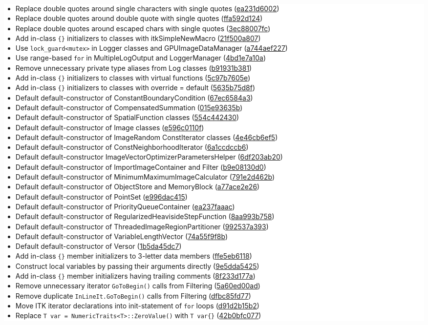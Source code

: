 - Replace double quotes around single characters with single quotes ([ea231d6002](https://github.com/InsightSoftwareConsortium/ITK/commit/ea231d6002))
- Replace double quotes around double quote with single quotes ([ffa592d124](https://github.com/InsightSoftwareConsortium/ITK/commit/ffa592d124))
- Replace double quotes around escaped chars with single quotes ([3ec88007fc](https://github.com/InsightSoftwareConsortium/ITK/commit/3ec88007fc))
- Add in-class `{}` initializers to classes with itkSimpleNewMacro ([21f500a807](https://github.com/InsightSoftwareConsortium/ITK/commit/21f500a807))
- Use `lock_guard<mutex>` in Logger classes and GPUImageDataManager ([a744aef227](https://github.com/InsightSoftwareConsortium/ITK/commit/a744aef227))
- Use range-based `for` in MultipleLogOutput and LoggerManager ([4bd1e7a10a](https://github.com/InsightSoftwareConsortium/ITK/commit/4bd1e7a10a))
- Remove unnecessary private type aliases from Log classes ([b91931b381](https://github.com/InsightSoftwareConsortium/ITK/commit/b91931b381))
- Add in-class `{}` initializers to classes with virtual functions ([5c97b7605e](https://github.com/InsightSoftwareConsortium/ITK/commit/5c97b7605e))
- Add in-class `{}` initializers to classes with override = default ([5635b75d8f](https://github.com/InsightSoftwareConsortium/ITK/commit/5635b75d8f))
- Default default-constructor of ConstantBoundaryCondition ([67ec6584a3](https://github.com/InsightSoftwareConsortium/ITK/commit/67ec6584a3))
- Default default-constructor of CompensatedSummation ([015e93635b](https://github.com/InsightSoftwareConsortium/ITK/commit/015e93635b))
- Default default-constructor of SpatialFunction classes ([554c442430](https://github.com/InsightSoftwareConsortium/ITK/commit/554c442430))
- Default default-constructor of Image classes ([e596c0110f](https://github.com/InsightSoftwareConsortium/ITK/commit/e596c0110f))
- Default default-constructor of ImageRandom ConstIterator classes ([4e46cb6ef5](https://github.com/InsightSoftwareConsortium/ITK/commit/4e46cb6ef5))
- Default default-constructor of ConstNeighborhoodIterator ([6a1ccdccb6](https://github.com/InsightSoftwareConsortium/ITK/commit/6a1ccdccb6))
- Default default-constructor ImageVectorOptimizerParametersHelper ([6df203ab20](https://github.com/InsightSoftwareConsortium/ITK/commit/6df203ab20))
- Default default-constructor of ImportImageContainer and Filter ([b9e08130d0](https://github.com/InsightSoftwareConsortium/ITK/commit/b9e08130d0))
- Default default-constructor of MinimumMaximumImageCalculator ([791e2d462b](https://github.com/InsightSoftwareConsortium/ITK/commit/791e2d462b))
- Default default-constructor of ObjectStore and MemoryBlock ([a77ace2e26](https://github.com/InsightSoftwareConsortium/ITK/commit/a77ace2e26))
- Default default-constructor of PointSet ([e996dac415](https://github.com/InsightSoftwareConsortium/ITK/commit/e996dac415))
- Default default-constructor of PriorityQueueContainer ([ea237faaac](https://github.com/InsightSoftwareConsortium/ITK/commit/ea237faaac))
- Default default-constructor of RegularizedHeavisideStepFunction ([8aa993b758](https://github.com/InsightSoftwareConsortium/ITK/commit/8aa993b758))
- Default default-constructor of ThreadedImageRegionPartitioner ([992537a393](https://github.com/InsightSoftwareConsortium/ITK/commit/992537a393))
- Default default-constructor of VariableLengthVector ([74a55f9f8b](https://github.com/InsightSoftwareConsortium/ITK/commit/74a55f9f8b))
- Default default-constructor of Versor ([1b5da45dc7](https://github.com/InsightSoftwareConsortium/ITK/commit/1b5da45dc7))
- Add in-class `{}` member initializers to 3-letter data members ([ffe5eb6118](https://github.com/InsightSoftwareConsortium/ITK/commit/ffe5eb6118))
- Construct local variables by passing their arguments directly ([9e5dda5425](https://github.com/InsightSoftwareConsortium/ITK/commit/9e5dda5425))
- Add in-class `{}` member initializers having trailing comments ([8f233d177a](https://github.com/InsightSoftwareConsortium/ITK/commit/8f233d177a))
- Remove unnecessary iterator `GoToBegin()` calls from Filtering ([5a60ed00ad](https://github.com/InsightSoftwareConsortium/ITK/commit/5a60ed00ad))
- Remove duplicate `InLineIt.GoToBegin()` calls from Filtering ([dfbc85fd77](https://github.com/InsightSoftwareConsortium/ITK/commit/dfbc85fd77))
- Move ITK iterator declarations into init-statement of `for` loops ([d91d2b15b2](https://github.com/InsightSoftwareConsortium/ITK/commit/d91d2b15b2))
- Replace `T var = NumericTraits<T>::ZeroValue()` with `T var{}` ([42b0bfc077](https://github.com/InsightSoftwareConsortium/ITK/commit/42b0bfc077))